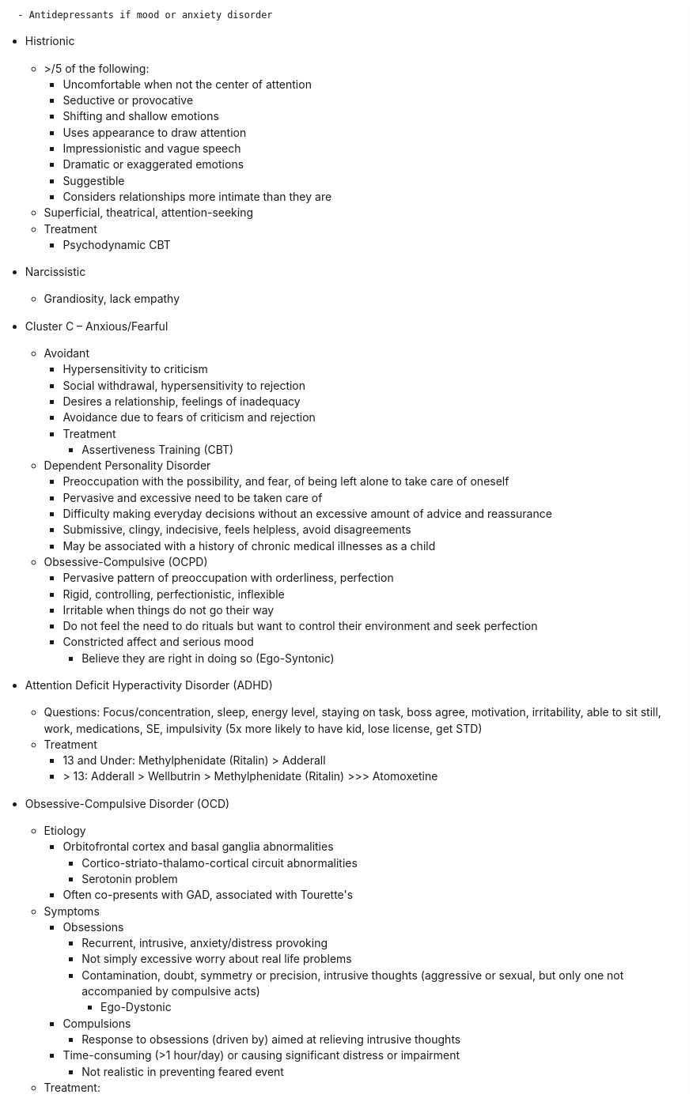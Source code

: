       - Antidepressants if mood or anxiety disorder
  - Histrionic
    - \>/5 of the following:
      - Uncomfortable when not the center of attention
      - Seductive or provocative
      - Shifting and shallow emotions
      - Uses appearance to draw attention
      - Impressionistic and vague speech
      - Dramatic or exaggerated emotions
      - Suggestible
      - Considers relationships more intimate than they are
    - Superficial, theatrical, attention-seeking
    - Treatment
      - Psychodynamic CBT
  - Narcissistic
    - Grandiosity, lack empathy
- Cluster C – Anxious/Fearful
  - Avoidant
    - Hypersensitivity to criticism
    - Social withdrawal, hypersensitivity to rejection
    - Desires a relationship, feelings of inadequacy
    - Avoidance due to fears of criticism and rejection
    - Treatment
      - Assertiveness Training (CBT)
  - Dependent Personality Disorder
    - Preoccupation with the possibility, and fear, of being left alone to take care of oneself
    - Pervasive and excessive need to be taken care of
    - Difficulty making everyday decisions without an excessive amount of advice and reassurance
    - Submissive, clingy, indecisive, feels helpless, avoid disagreements
    - May be associated with a history of chronic medical illnesses as a child
  - Obsessive-Compulsive (OCPD)
    - Pervasive pattern of preoccupation with orderliness, perfection
    - Rigid, controlling, perfectionistic, inflexible
    - Irritable when things do not go their way
    - Do not feel the need to do rituals but want to control their environment and seek perfection
    - Constricted affect and serious mood
      - Believe they are right in doing so (Ego-Syntonic)
- Attention Deficit Hyperactivity Disorder (ADHD)

  - Questions: Focus/concentration, sleep, energy level, staying on task, boss agree, motivation, irritability, able to sit still, work, medications, SE, impulsivity (5x more likely to have kid, lose license, get STD)
  - Treatment
    - 13 and Under: Methylphenidate (Ritalin) \> Adderall
    - \> 13: Adderall \> Wellbutrin \> Methylphenidate (Ritalin) \>\>\> Atomoxetine

- Obsessive-Compulsive Disorder (OCD)
  - Etiology
    - Orbitofrontal cortex and basal ganglia abnormalities
      - Cortico-striato-thalamo-cortical circuit abnormalities
      - Serotonin problem
    - Often co-presents with GAD, associated with Tourette's
  - Symptoms
    - Obsessions
      - Recurrent, intrusive, anxiety/distress provoking
      - Not simply excessive worry about real life problems
      - Contamination, doubt, symmetry or precision, intrusive thoughts (aggressive or sexual, but only one not accompanied by compulsive acts)
        - Ego-Dystonic
    - Compulsions
      - Response to obsessions (driven by) aimed at relieving intrusive thoughts
    - Time-consuming (\>1 hour/day) or causing significant distress or impairment
      - Not realistic in preventing feared event
  - Treatment: